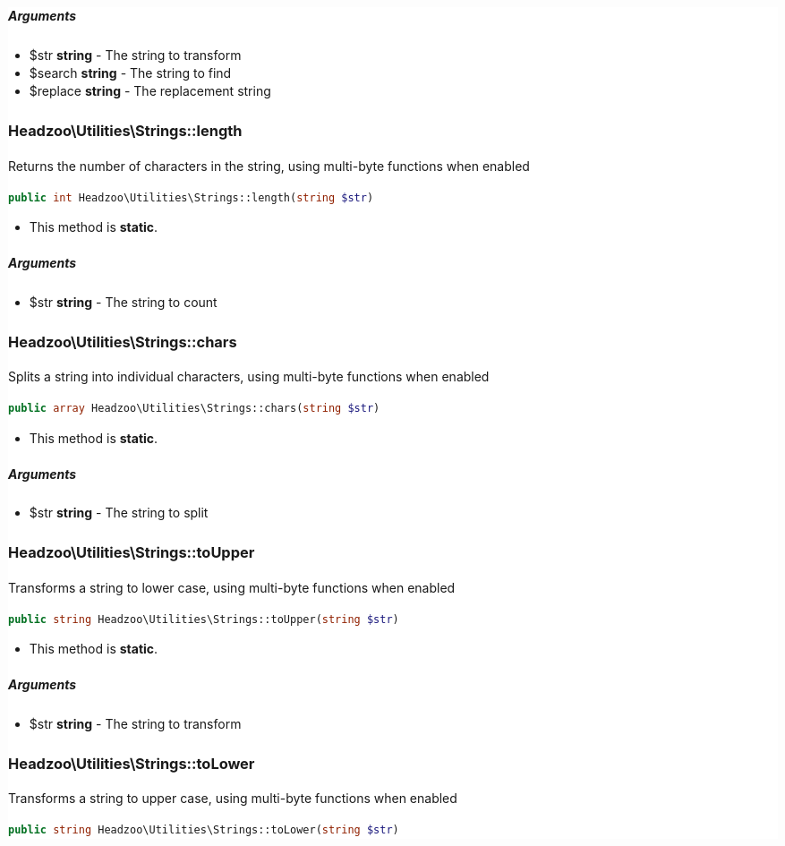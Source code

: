 ##### Arguments

* $str **string** - The string to transform
* $search **string** - The string to find
* $replace **string** - The replacement string



### Headzoo\Utilities\Strings::length
Returns the number of characters in the string, using multi-byte functions when enabled


```php
public int Headzoo\Utilities\Strings::length(string $str)
```

* This method is **static**.

##### Arguments

* $str **string** - The string to count



### Headzoo\Utilities\Strings::chars
Splits a string into individual characters, using multi-byte functions when enabled


```php
public array Headzoo\Utilities\Strings::chars(string $str)
```

* This method is **static**.

##### Arguments

* $str **string** - The string to split



### Headzoo\Utilities\Strings::toUpper
Transforms a string to lower case, using multi-byte functions when enabled


```php
public string Headzoo\Utilities\Strings::toUpper(string $str)
```

* This method is **static**.

##### Arguments

* $str **string** - The string to transform



### Headzoo\Utilities\Strings::toLower
Transforms a string to upper case, using multi-byte functions when enabled


```php
public string Headzoo\Utilities\Strings::toLower(string $str)
```
